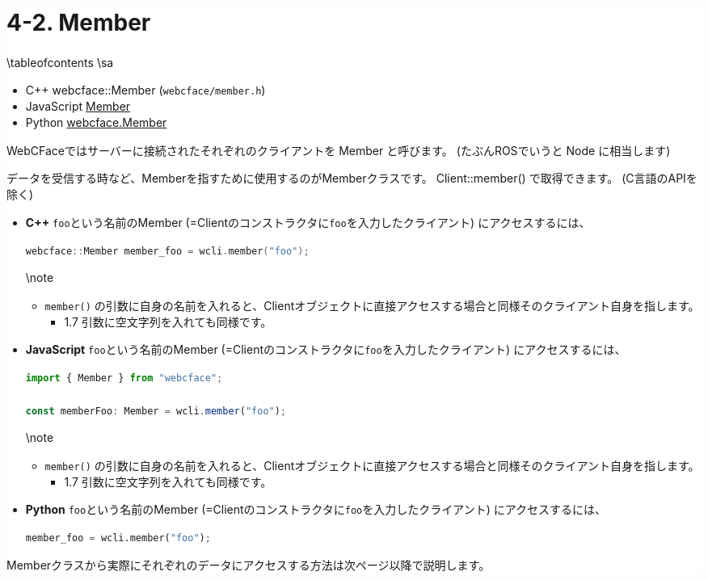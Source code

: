 # 4-2. Member

\tableofcontents
\sa
* C++ webcface::Member (`webcface/member.h`)
* JavaScript [Member](https://na-trium-144.github.io/webcface-js/classes/Member.html)
* Python [webcface.Member](https://na-trium-144.github.io/webcface-python/webcface.member.html#webcface.member.Member)

WebCFaceではサーバーに接続されたそれぞれのクライアントを Member と呼びます。
(たぶんROSでいうと Node に相当します)

データを受信する時など、Memberを指すために使用するのがMemberクラスです。
Client::member() で取得できます。
(C言語のAPIを除く)

<div class="tabbed">

- <b class="tab-title">C++</b>
    `foo`という名前のMember (=Clientのコンストラクタに`foo`を入力したクライアント)
    にアクセスするには、
    ```cpp
    webcface::Member member_foo = wcli.member("foo");
    ```

    \note
    * `member()` の引数に自身の名前を入れると、Clientオブジェクトに直接アクセスする場合と同様そのクライアント自身を指します。
        * <span class="since-c">1.7</span>
        引数に空文字列を入れても同様です。

- <b class="tab-title">JavaScript</b>
    `foo`という名前のMember (=Clientのコンストラクタに`foo`を入力したクライアント)
    にアクセスするには、
    ```ts
    import { Member } from "webcface";

    const memberFoo: Member = wcli.member("foo");
    ```

    \note
    * `member()` の引数に自身の名前を入れると、Clientオブジェクトに直接アクセスする場合と同様そのクライアント自身を指します。
        * <span class="since-js">1.7</span>
        引数に空文字列を入れても同様です。

- <b class="tab-title">Python</b>
    `foo`という名前のMember (=Clientのコンストラクタに`foo`を入力したクライアント)
    にアクセスするには、
    ```python
    member_foo = wcli.member("foo");
    ```

</div>

Memberクラスから実際にそれぞれのデータにアクセスする方法は次ページ以降で説明します。
